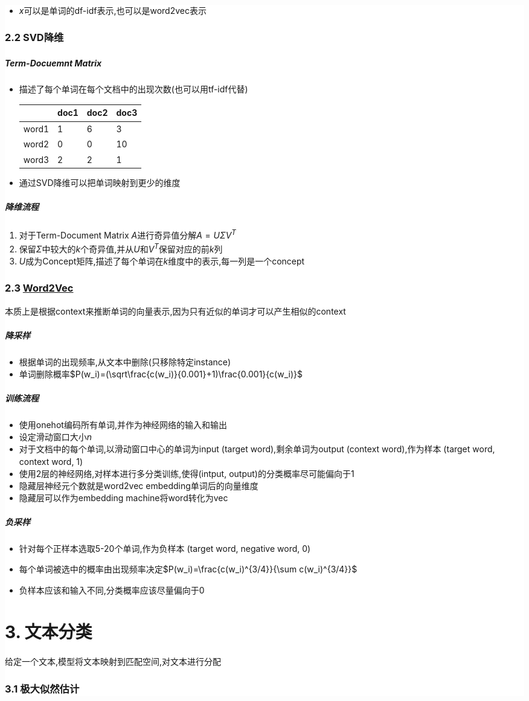 - $x$可以是单词的df-idf表示,也可以是word2vec表示

### 2.2 SVD降维

##### Term-Docuemnt Matrix

- 描述了每个单词在每个文档中的出现次数(也可以用tf-idf代替)

  |       | doc1 | doc2 | doc3 |
  | ----- | ---- | ---- | ---- |
  | word1 | 1    | 6    | 3    |
  | word2 | 0    | 0    | 10   |
  | word3 | 2    | 2    | 1    |

- 通过SVD降维可以把单词映射到更少的维度

##### 降维流程

1. 对于Term-Document Matrix $A$进行奇异值分解$A=U\Sigma V^T$
2. 保留$\Sigma$中较大的$k$个奇异值,并从$U$和$V^T$保留对应的前$k$列
3. $U$成为Concept矩阵,描述了每个单词在$k$维度中的表示,每一列是一个concept

### 2.3 <u>Word2Vec</u>

本质上是根据context来推断单词的向量表示,因为只有近似的单词才可以产生相似的context

##### 降采样

- 根据单词的出现频率,从文本中删除(只移除特定instance)
- 单词删除概率$P(w_i)=(\sqrt\frac{c(w_i)}{0.001}+1)\frac{0.001}{c(w_i)}$

##### 训练流程

- 使用onehot编码所有单词,并作为神经网络的输入和输出
- 设定滑动窗口大小$n$
- 对于文档中的每个单词,以滑动窗口中心的单词为input (target word),剩余单词为output (context word),作为样本 (target word, context word, 1)
- 使用2层的神经网络,对样本进行多分类训练,使得(intput, output)的分类概率尽可能偏向于1
- 隐藏层神经元个数就是word2vec embedding单词后的向量维度
- 隐藏层可以作为embedding machine将word转化为vec 

##### 负采样

- 针对每个正样本选取5-20个单词,作为负样本 (target word, negative word, 0)
- 每个单词被选中的概率由出现频率决定$P(w_i)=\frac{c(w_i)^{3/4}}{\sum c(w_i)^{3/4}}$

- 负样本应该和输入不同,分类概率应该尽量偏向于0

# 3. 文本分类

给定一个文本,模型将文本映射到匹配空间,对文本进行分配

### 3.1 极大似然估计
